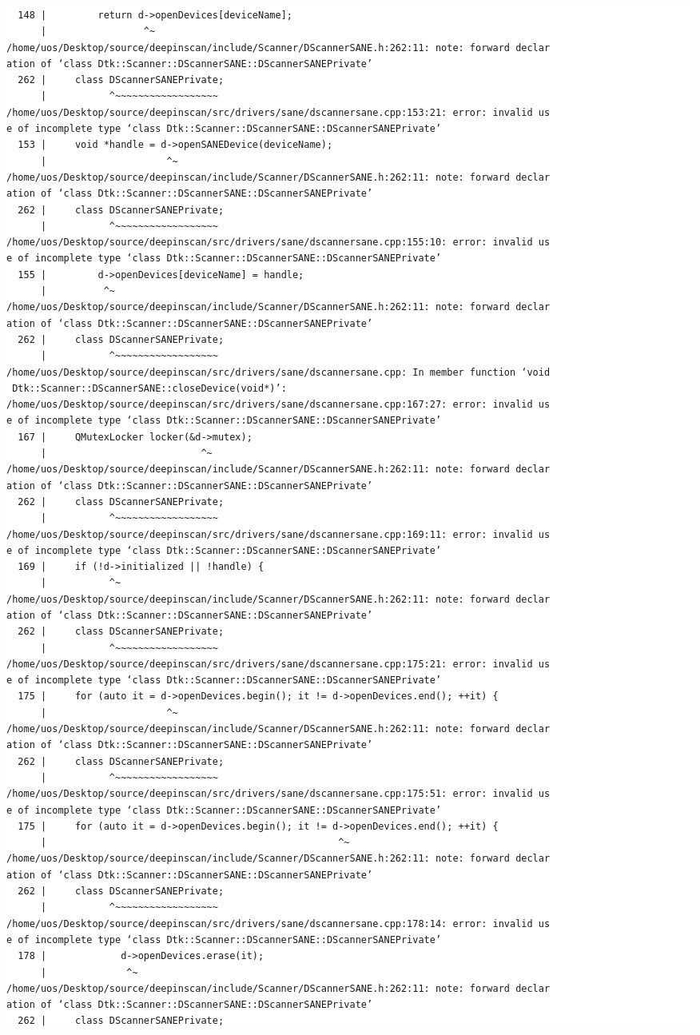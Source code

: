 ```
  148 |         return d->openDevices[deviceName];
      |                 ^~
/home/uos/Desktop/source/deepinscan/include/Scanner/DScannerSANE.h:262:11: note: forward declar
ation of ‘class Dtk::Scanner::DScannerSANE::DScannerSANEPrivate’
  262 |     class DScannerSANEPrivate;
      |           ^~~~~~~~~~~~~~~~~~~
/home/uos/Desktop/source/deepinscan/src/drivers/sane/dscannersane.cpp:153:21: error: invalid us
e of incomplete type ‘class Dtk::Scanner::DScannerSANE::DScannerSANEPrivate’
  153 |     void *handle = d->openSANEDevice(deviceName);
      |                     ^~
/home/uos/Desktop/source/deepinscan/include/Scanner/DScannerSANE.h:262:11: note: forward declar
ation of ‘class Dtk::Scanner::DScannerSANE::DScannerSANEPrivate’
  262 |     class DScannerSANEPrivate;
      |           ^~~~~~~~~~~~~~~~~~~
/home/uos/Desktop/source/deepinscan/src/drivers/sane/dscannersane.cpp:155:10: error: invalid us
e of incomplete type ‘class Dtk::Scanner::DScannerSANE::DScannerSANEPrivate’
  155 |         d->openDevices[deviceName] = handle;
      |          ^~
/home/uos/Desktop/source/deepinscan/include/Scanner/DScannerSANE.h:262:11: note: forward declar
ation of ‘class Dtk::Scanner::DScannerSANE::DScannerSANEPrivate’
  262 |     class DScannerSANEPrivate;
      |           ^~~~~~~~~~~~~~~~~~~
/home/uos/Desktop/source/deepinscan/src/drivers/sane/dscannersane.cpp: In member function ‘void
 Dtk::Scanner::DScannerSANE::closeDevice(void*)’:
/home/uos/Desktop/source/deepinscan/src/drivers/sane/dscannersane.cpp:167:27: error: invalid us
e of incomplete type ‘class Dtk::Scanner::DScannerSANE::DScannerSANEPrivate’
  167 |     QMutexLocker locker(&d->mutex);
      |                           ^~
/home/uos/Desktop/source/deepinscan/include/Scanner/DScannerSANE.h:262:11: note: forward declar
ation of ‘class Dtk::Scanner::DScannerSANE::DScannerSANEPrivate’
  262 |     class DScannerSANEPrivate;
      |           ^~~~~~~~~~~~~~~~~~~
/home/uos/Desktop/source/deepinscan/src/drivers/sane/dscannersane.cpp:169:11: error: invalid us
e of incomplete type ‘class Dtk::Scanner::DScannerSANE::DScannerSANEPrivate’
  169 |     if (!d->initialized || !handle) {
      |           ^~
/home/uos/Desktop/source/deepinscan/include/Scanner/DScannerSANE.h:262:11: note: forward declar
ation of ‘class Dtk::Scanner::DScannerSANE::DScannerSANEPrivate’
  262 |     class DScannerSANEPrivate;
      |           ^~~~~~~~~~~~~~~~~~~
/home/uos/Desktop/source/deepinscan/src/drivers/sane/dscannersane.cpp:175:21: error: invalid us
e of incomplete type ‘class Dtk::Scanner::DScannerSANE::DScannerSANEPrivate’
  175 |     for (auto it = d->openDevices.begin(); it != d->openDevices.end(); ++it) {
      |                     ^~
/home/uos/Desktop/source/deepinscan/include/Scanner/DScannerSANE.h:262:11: note: forward declar
ation of ‘class Dtk::Scanner::DScannerSANE::DScannerSANEPrivate’
  262 |     class DScannerSANEPrivate;
      |           ^~~~~~~~~~~~~~~~~~~
/home/uos/Desktop/source/deepinscan/src/drivers/sane/dscannersane.cpp:175:51: error: invalid us
e of incomplete type ‘class Dtk::Scanner::DScannerSANE::DScannerSANEPrivate’
  175 |     for (auto it = d->openDevices.begin(); it != d->openDevices.end(); ++it) {
      |                                                   ^~
/home/uos/Desktop/source/deepinscan/include/Scanner/DScannerSANE.h:262:11: note: forward declar
ation of ‘class Dtk::Scanner::DScannerSANE::DScannerSANEPrivate’
  262 |     class DScannerSANEPrivate;
      |           ^~~~~~~~~~~~~~~~~~~
/home/uos/Desktop/source/deepinscan/src/drivers/sane/dscannersane.cpp:178:14: error: invalid us
e of incomplete type ‘class Dtk::Scanner::DScannerSANE::DScannerSANEPrivate’
  178 |             d->openDevices.erase(it);
      |              ^~
/home/uos/Desktop/source/deepinscan/include/Scanner/DScannerSANE.h:262:11: note: forward declar
ation of ‘class Dtk::Scanner::DScannerSANE::DScannerSANEPrivate’
  262 |     class DScannerSANEPrivate;
```
